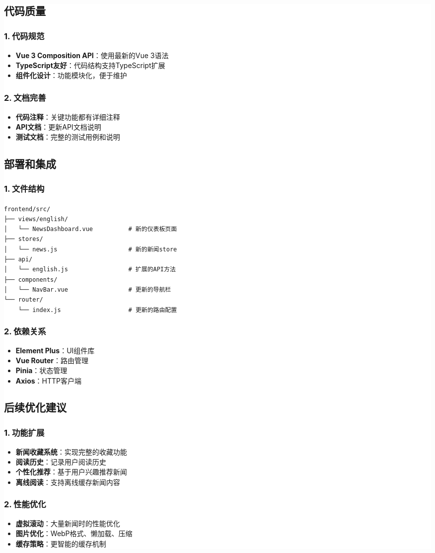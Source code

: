 ## 代码质量

### 1. 代码规范
- **Vue 3 Composition API**：使用最新的Vue 3语法
- **TypeScript友好**：代码结构支持TypeScript扩展
- **组件化设计**：功能模块化，便于维护

### 2. 文档完善
- **代码注释**：关键功能都有详细注释
- **API文档**：更新API文档说明
- **测试文档**：完整的测试用例和说明

## 部署和集成

### 1. 文件结构
```
frontend/src/
├── views/english/
│   └── NewsDashboard.vue          # 新的仪表板页面
├── stores/
│   └── news.js                    # 新的新闻store
├── api/
│   └── english.js                 # 扩展的API方法
├── components/
│   └── NavBar.vue                 # 更新的导航栏
└── router/
    └── index.js                   # 更新的路由配置
```

### 2. 依赖关系
- **Element Plus**：UI组件库
- **Vue Router**：路由管理
- **Pinia**：状态管理
- **Axios**：HTTP客户端

## 后续优化建议

### 1. 功能扩展
- **新闻收藏系统**：实现完整的收藏功能
- **阅读历史**：记录用户阅读历史
- **个性化推荐**：基于用户兴趣推荐新闻
- **离线阅读**：支持离线缓存新闻内容

### 2. 性能优化
- **虚拟滚动**：大量新闻时的性能优化
- **图片优化**：WebP格式、懒加载、压缩
- **缓存策略**：更智能的缓存机制
